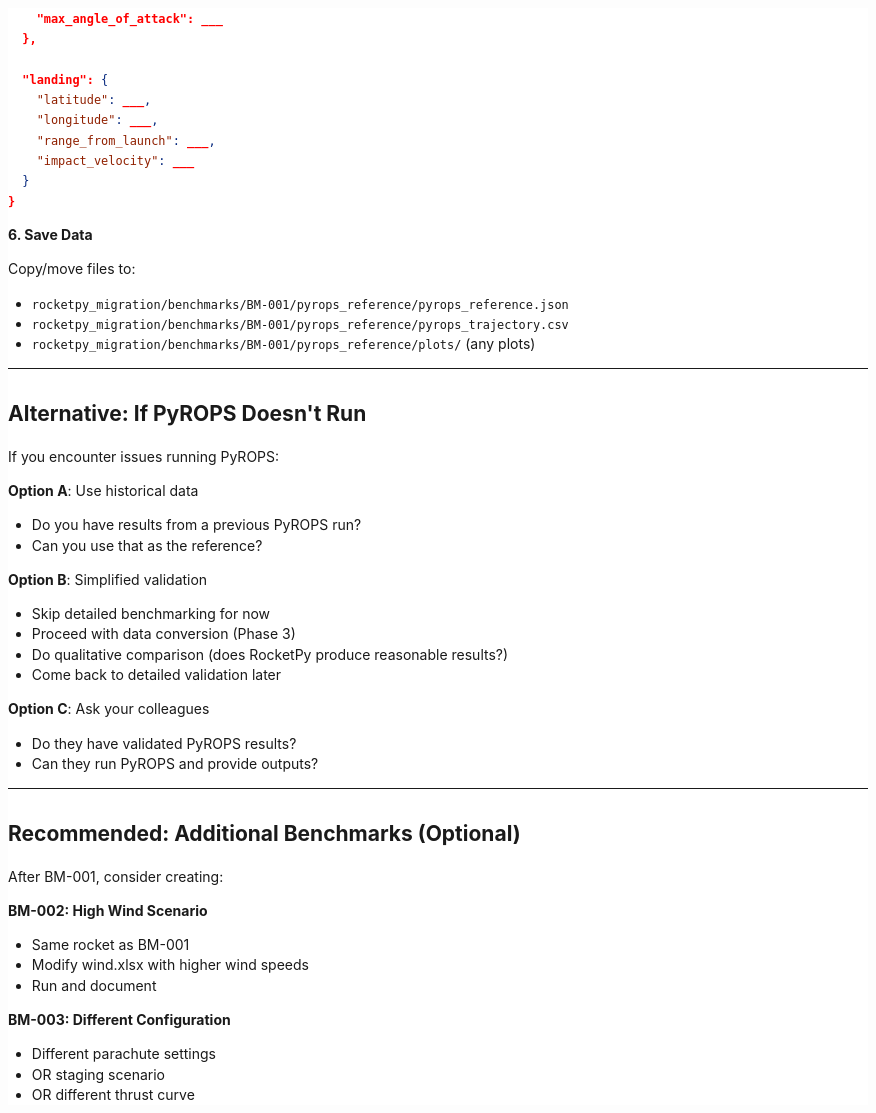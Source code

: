 ```json
    "max_angle_of_attack": ___
  },

  "landing": {
    "latitude": ___,
    "longitude": ___,
    "range_from_launch": ___,
    "impact_velocity": ___
  }
}
```

**6. Save Data**

Copy/move files to:
- `rocketpy_migration/benchmarks/BM-001/pyrops_reference/pyrops_reference.json`
- `rocketpy_migration/benchmarks/BM-001/pyrops_reference/pyrops_trajectory.csv`
- `rocketpy_migration/benchmarks/BM-001/pyrops_reference/plots/` (any plots)

---

## Alternative: If PyROPS Doesn't Run

If you encounter issues running PyROPS:

**Option A**: Use historical data
- Do you have results from a previous PyROPS run?
- Can you use that as the reference?

**Option B**: Simplified validation
- Skip detailed benchmarking for now
- Proceed with data conversion (Phase 3)
- Do qualitative comparison (does RocketPy produce reasonable results?)
- Come back to detailed validation later

**Option C**: Ask your colleagues
- Do they have validated PyROPS results?
- Can they run PyROPS and provide outputs?

---

## Recommended: Additional Benchmarks (Optional)

After BM-001, consider creating:

**BM-002: High Wind Scenario**
- Same rocket as BM-001
- Modify wind.xlsx with higher wind speeds
- Run and document

**BM-003: Different Configuration**
- Different parachute settings
- OR staging scenario
- OR different thrust curve
